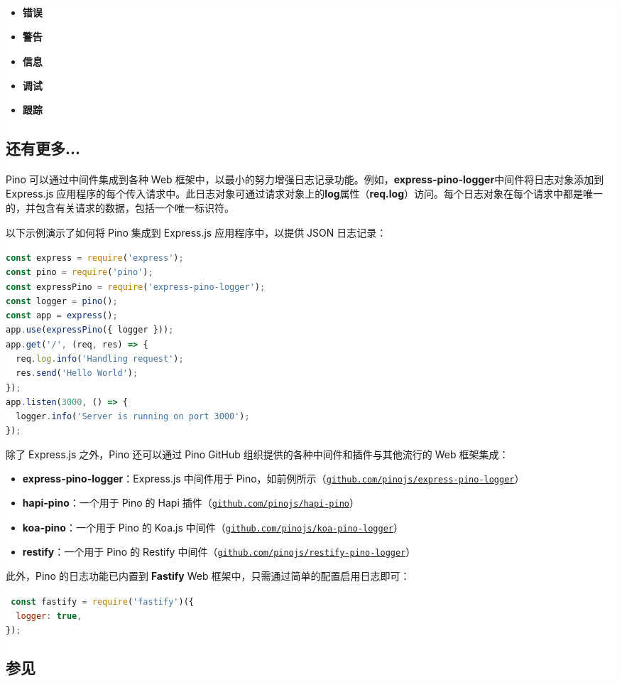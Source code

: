 +   **错误**

+   **警告**

+   **信息**

+   **调试**

+   **跟踪**

## 还有更多...

Pino 可以通过中间件集成到各种 Web 框架中，以最小的努力增强日志记录功能。例如，**express-pino-logger**中间件将日志对象添加到 Express.js 应用程序的每个传入请求中。此日志对象可通过请求对象上的**log**属性（**req.log**）访问。每个日志对象在每个请求中都是唯一的，并包含有关请求的数据，包括一个唯一标识符。

以下示例演示了如何将 Pino 集成到 Express.js 应用程序中，以提供 JSON 日志记录：

```js
const express = require('express');
const pino = require('pino');
const expressPino = require('express-pino-logger');
const logger = pino();
const app = express();
app.use(expressPino({ logger }));
app.get('/', (req, res) => {
  req.log.info('Handling request');
  res.send('Hello World');
});
app.listen(3000, () => {
  logger.info('Server is running on port 3000');
});
```

除了 Express.js 之外，Pino 还可以通过 Pino GitHub 组织提供的各种中间件和插件与其他流行的 Web 框架集成：

+   **express-pino-logger**：Express.js 中间件用于 Pino，如前例所示（[`github.com/pinojs/express-pino-logger`](https://github.com/pinojs/express-pino-logger)）

+   **hapi-pino**：一个用于 Pino 的 Hapi 插件（[`github.com/pinojs/hapi-pino`](https://github.com/pinojs/hapi-pino)）

+   **koa-pino**：一个用于 Pino 的 Koa.js 中间件（[`github.com/pinojs/koa-pino-logger`](https://github.com/pinojs/koa-pino-logger)）

+   **restify**：一个用于 Pino 的 Restify 中间件（[`github.com/pinojs/restify-pino-logger`](https://github.com/pinojs/restify-pino-logger)）

此外，Pino 的日志功能已内置到 **Fastify** Web 框架中，只需通过简单的配置启用日志即可：

```js
 const fastify = require('fastify')({
  logger: true,
});
```

## 参见
